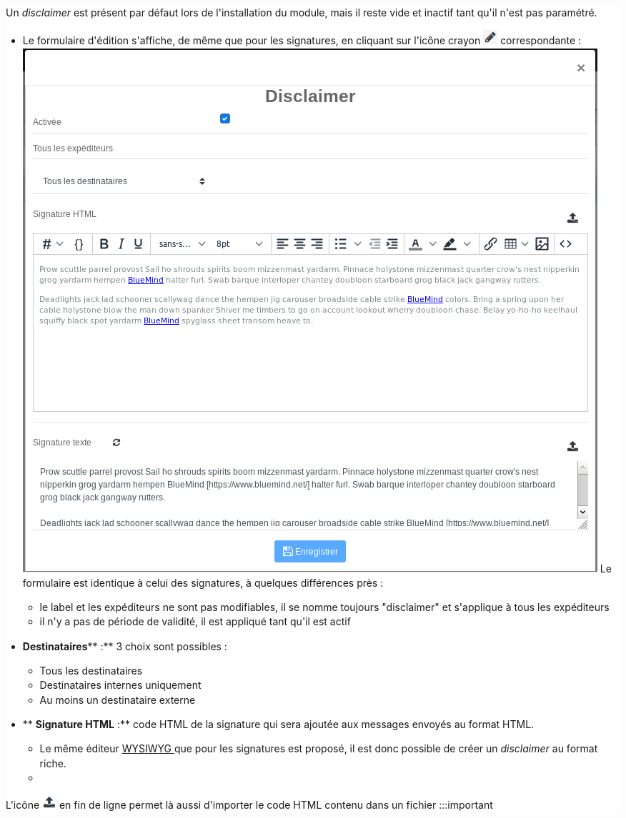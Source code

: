 Un *disclaimer* est présent par défaut lors de l'installation du module, mais il reste vide et inactif tant qu'il n'est pas paramétré.

- Le formulaire d'édition s'affiche, de même que pour les signatures, en cliquant sur l'icône crayon ![](../../attachments/57771370/58592780.png) correspondante :
![](../../attachments/57771370/58592801.png)
Le formulaire est identique à celui des signatures, à quelques différences près :

  - le label et les expéditeurs ne sont pas modifiables, il se nomme toujours "disclaimer" et s'applique à tous les expéditeurs
  - il n'y a pas de période de validité, il est appliqué tant qu'il est actif
- ****Destinataires****** :** 3 choix sont possibles :
  - Tous les destinataires
  - Destinataires internes uniquement
  - Au moins un destinataire externe
- ** **Signature HTML** :** code HTML de la signature qui sera ajoutée aux messages envoyés au format HTML.
  - Le même éditeur [WYSIWYG ](https://fr.wikipedia.org/wiki/What_you_see_is_what_you_get)que pour les signatures est proposé, il est donc possible de créer un *disclaimer* au format riche.
  - 
L'icône ![](../../attachments/57771370/58592788.png) en fin de ligne permet là aussi d'importer le code HTML contenu dans un fichier
:::important
